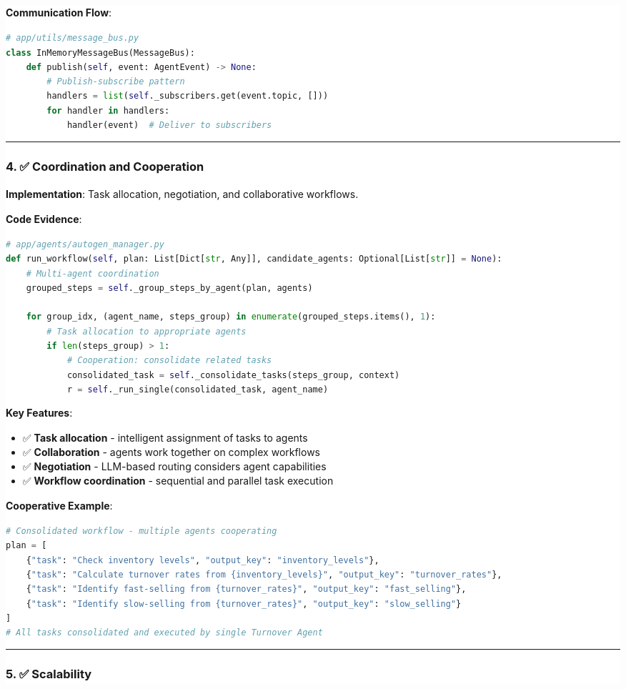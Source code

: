 **Communication Flow**:
```python
# app/utils/message_bus.py
class InMemoryMessageBus(MessageBus):
    def publish(self, event: AgentEvent) -> None:
        # Publish-subscribe pattern
        handlers = list(self._subscribers.get(event.topic, []))
        for handler in handlers:
            handler(event)  # Deliver to subscribers
```

---

### 4. ✅ **Coordination and Cooperation**

**Implementation**: Task allocation, negotiation, and collaborative workflows.

**Code Evidence**:
```python
# app/agents/autogen_manager.py
def run_workflow(self, plan: List[Dict[str, Any]], candidate_agents: Optional[List[str]] = None):
    # Multi-agent coordination
    grouped_steps = self._group_steps_by_agent(plan, agents)
    
    for group_idx, (agent_name, steps_group) in enumerate(grouped_steps.items(), 1):
        # Task allocation to appropriate agents
        if len(steps_group) > 1:
            # Cooperation: consolidate related tasks
            consolidated_task = self._consolidate_tasks(steps_group, context)
            r = self._run_single(consolidated_task, agent_name)
```

**Key Features**:
- ✅ **Task allocation** - intelligent assignment of tasks to agents
- ✅ **Collaboration** - agents work together on complex workflows
- ✅ **Negotiation** - LLM-based routing considers agent capabilities
- ✅ **Workflow coordination** - sequential and parallel task execution

**Cooperative Example**:
```python
# Consolidated workflow - multiple agents cooperating
plan = [
    {"task": "Check inventory levels", "output_key": "inventory_levels"},
    {"task": "Calculate turnover rates from {inventory_levels}", "output_key": "turnover_rates"},
    {"task": "Identify fast-selling from {turnover_rates}", "output_key": "fast_selling"},
    {"task": "Identify slow-selling from {turnover_rates}", "output_key": "slow_selling"}
]
# All tasks consolidated and executed by single Turnover Agent
```

---

### 5. ✅ **Scalability**
